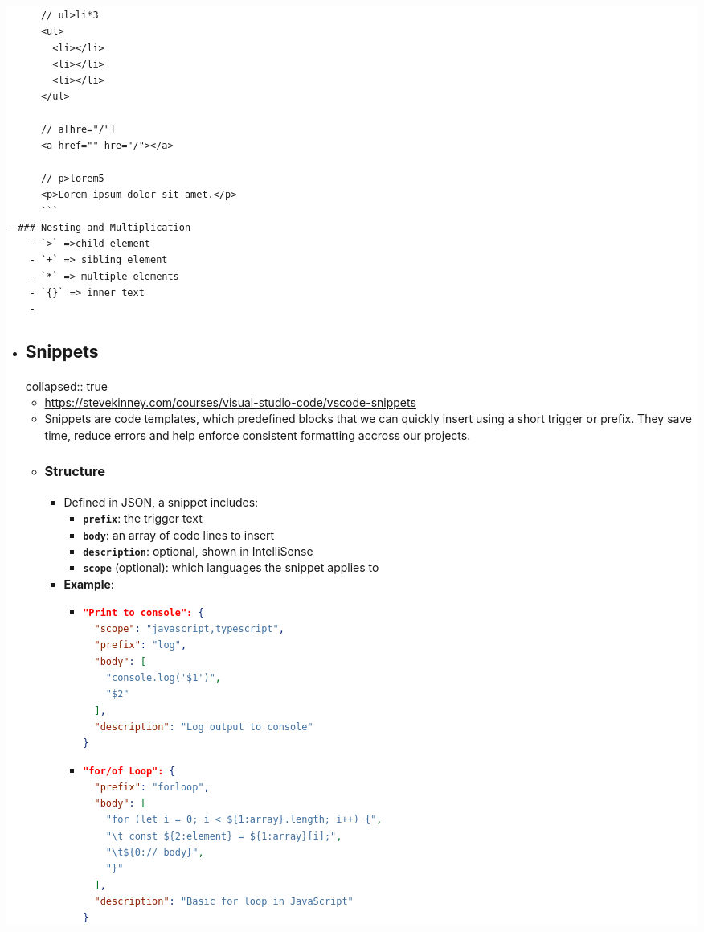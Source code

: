 		  // ul>li*3
		  <ul>
		    <li></li>
		    <li></li>
		    <li></li>
		  </ul>
		  
		  // a[hre="/"]
		  <a href="" hre="/"></a>
		  
		  // p>lorem5
		  <p>Lorem ipsum dolor sit amet.</p>
		  ```
	- ### Nesting and Multiplication
		- `>` =>child element
		- `+` => sibling element
		- `*` => multiple elements
		- `{}` => inner text
		-
- ## Snippets
  collapsed:: true
	- https://stevekinney.com/courses/visual-studio-code/vscode-snippets
	- Snippets are code templates, which predefined blocks that we can quickly insert using a short trigger or prefix. They save time, reduce errors and help enforce consistent formatting accross our projects.
	- ### Structure
		- Defined in JSON, a snippet includes:
			- **`prefix`**: the trigger text
			- **`body`**: an array of code lines to insert
			- **`description`**: optional, shown in IntelliSense
			- **`scope`** (optional): which languages the snippet applies to
		- **Example**:
			- ```json
			  "Print to console": {
			    "scope": "javascript,typescript",
			    "prefix": "log",
			    "body": [
			      "console.log('$1')",
			      "$2"
			    ],
			    "description": "Log output to console"
			  } 
			  ```
			- ```json
			  "for/of Loop": {
			    "prefix": "forloop",
			    "body": [
			      "for (let i = 0; i < ${1:array}.length; i++) {",
			      "\t const ${2:element} = ${1:array}[i];",
			      "\t${0:// body}",
			      "}"
			    ],
			    "description": "Basic for loop in JavaScript"
			  }
			  